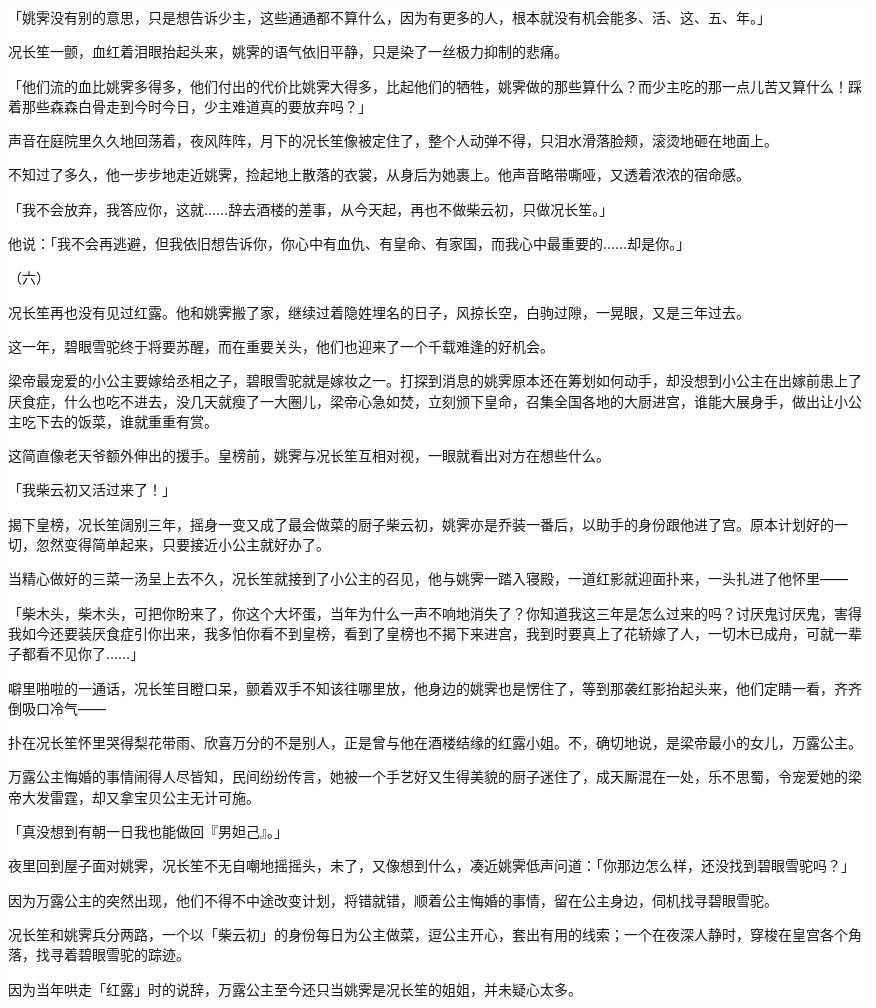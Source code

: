「姚霁没有别的意思，只是想告诉少主，这些通通都不算什么，因为有更多的人，根本就没有机会能多、活、这、五、年。」


况长笙一颤，血红着泪眼抬起头来，姚霁的语气依旧平静，只是染了一丝极力抑制的悲痛。


「他们流的血比姚霁多得多，他们付出的代价比姚霁大得多，比起他们的牺牲，姚霁做的那些算什么？而少主吃的那一点儿苦又算什么！踩着那些森森白骨走到今时今日，少主难道真的要放弃吗？」


声音在庭院里久久地回荡着，夜风阵阵，月下的况长笙像被定住了，整个人动弹不得，只泪水滑落脸颊，滚烫地砸在地面上。


不知过了多久，他一步步地走近姚霁，捡起地上散落的衣裳，从身后为她裹上。他声音略带嘶哑，又透着浓浓的宿命感。


「我不会放弃，我答应你，这就……辞去酒楼的差事，从今天起，再也不做柴云初，只做况长笙。」


他说：「我不会再逃避，但我依旧想告诉你，你心中有血仇、有皇命、有家国，而我心中最重要的……却是你。」


（六）


况长笙再也没有见过红露。他和姚霁搬了家，继续过着隐姓埋名的日子，风掠长空，白驹过隙，一晃眼，又是三年过去。


这一年，碧眼雪驼终于将要苏醒，而在重要关头，他们也迎来了一个千载难逢的好机会。


梁帝最宠爱的小公主要嫁给丞相之子，碧眼雪驼就是嫁妆之一。打探到消息的姚霁原本还在筹划如何动手，却没想到小公主在出嫁前患上了厌食症，什么也吃不进去，没几天就瘦了一大圈儿，梁帝心急如焚，立刻颁下皇命，召集全国各地的大厨进宫，谁能大展身手，做出让小公主吃下去的饭菜，谁就重重有赏。


这简直像老天爷额外伸出的援手。皇榜前，姚霁与况长笙互相对视，一眼就看出对方在想些什么。


「我柴云初又活过来了！」


揭下皇榜，况长笙阔别三年，摇身一变又成了最会做菜的厨子柴云初，姚霁亦是乔装一番后，以助手的身份跟他进了宫。原本计划好的一切，忽然变得简单起来，只要接近小公主就好办了。


当精心做好的三菜一汤呈上去不久，况长笙就接到了小公主的召见，他与姚霁一踏入寝殿，一道红影就迎面扑来，一头扎进了他怀里——


「柴木头，柴木头，可把你盼来了，你这个大坏蛋，当年为什么一声不响地消失了？你知道我这三年是怎么过来的吗？讨厌鬼讨厌鬼，害得我如今还要装厌食症引你出来，我多怕你看不到皇榜，看到了皇榜也不揭下来进宫，我到时要真上了花轿嫁了人，一切木已成舟，可就一辈子都看不见你了……」


噼里啪啦的一通话，况长笙目瞪口呆，颤着双手不知该往哪里放，他身边的姚霁也是愣住了，等到那袭红影抬起头来，他们定睛一看，齐齐倒吸口冷气——


扑在况长笙怀里哭得梨花带雨、欣喜万分的不是别人，正是曾与他在酒楼结缘的红露小姐。不，确切地说，是梁帝最小的女儿，万露公主。


万露公主悔婚的事情闹得人尽皆知，民间纷纷传言，她被一个手艺好又生得美貌的厨子迷住了，成天厮混在一处，乐不思蜀，令宠爱她的梁帝大发雷霆，却又拿宝贝公主无计可施。


「真没想到有朝一日我也能做回『男妲己』。」


夜里回到屋子面对姚霁，况长笙不无自嘲地摇摇头，未了，又像想到什么，凑近姚霁低声问道：「你那边怎么样，还没找到碧眼雪驼吗？」


因为万露公主的突然出现，他们不得不中途改变计划，将错就错，顺着公主悔婚的事情，留在公主身边，伺机找寻碧眼雪驼。


况长笙和姚霁兵分两路，一个以「柴云初」的身份每日为公主做菜，逗公主开心，套出有用的线索；一个在夜深人静时，穿梭在皇宫各个角落，找寻着碧眼雪驼的踪迹。


因为当年哄走「红露」时的说辞，万露公主至今还只当姚霁是况长笙的姐姐，并未疑心太多。
